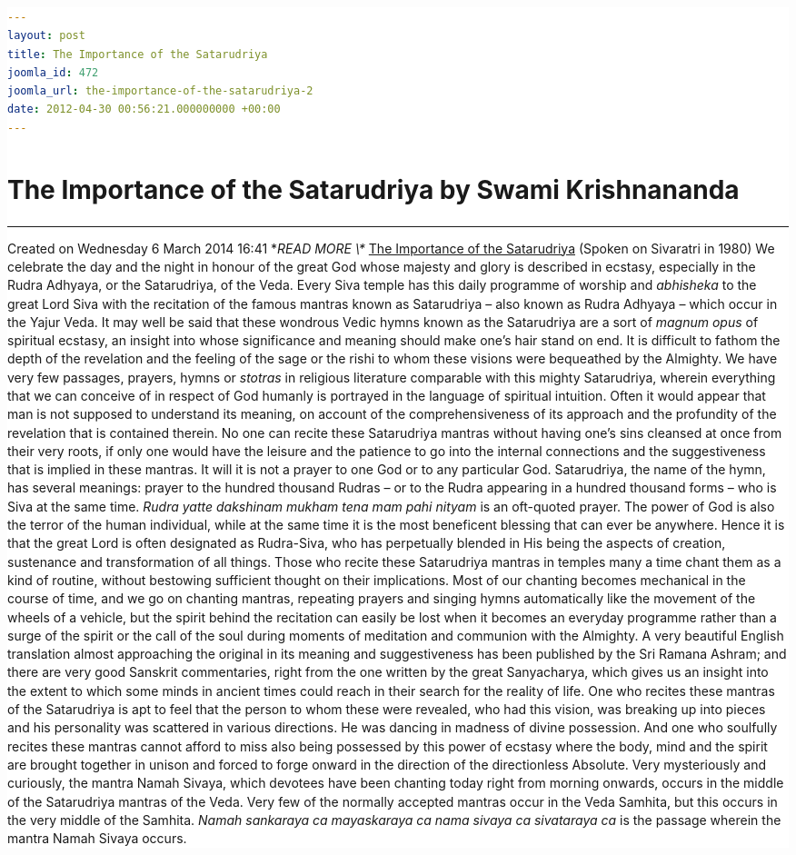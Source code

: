 ```yaml
---
layout: post
title: The Importance of the Satarudriya
joomla_id: 472
joomla_url: the-importance-of-the-satarudriya-2
date: 2012-04-30 00:56:21.000000000 +00:00
---
```

# The Importance of the Satarudriya by Swami Krishnananda
* * *
Created on Wednesday 6 March 2014 16:41
**READ MORE \\\** [The Importance of the Satarudriya](http://www.swami-krishnananda.org/disc/disc_142.html)
(Spoken on Sivaratri in 1980)
We celebrate the day and the night in honour of the great God whose majesty and glory is described in ecstasy, especially in the Rudra Adhyaya, or the Satarudriya, of the Veda. Every Siva temple has this daily programme of worship and _abhisheka_ to the great Lord Siva with the recitation of the famous mantras known as Satarudriya – also known as Rudra Adhyaya – which occur in the Yajur Veda. It may well be said that these wondrous Vedic hymns known as the Satarudriya are a sort of _magnum opus_ of spiritual ecstasy, an insight into whose significance and meaning should make one’s hair stand on end.
It is difficult to fathom the depth of the revelation and the feeling of the sage or the rishi to whom these visions were bequeathed by the Almighty. We have very few passages, prayers, hymns or _stotras_ in religious literature comparable with this mighty Satarudriya, wherein everything that we can conceive of in respect of God humanly is portrayed in the language of spiritual intuition. Often it would appear that man is not supposed to understand its meaning, on account of the comprehensiveness of its approach and the profundity of the revelation that is contained therein.
No one can recite these Satarudriya mantras without having one’s sins cleansed at once from their very roots, if only one would have the leisure and the patience to go into the internal connections and the suggestiveness that is implied in these mantras. It will it is not a prayer to one God or to any particular God. Satarudriya, the name of the hymn, has several meanings: prayer to the hundred thousand Rudras – or to the Rudra appearing in a hundred thousand forms – who is Siva at the same time. _Rudra yatte dakshinam mukham tena mam pahi nityam_ is an oft-quoted prayer. The power of God is also the terror of the human individual, while at the same time it is the most beneficent blessing that can ever be anywhere. Hence it is that the great Lord is often designated as Rudra-Siva, who has perpetually blended in His being the aspects of creation, sustenance and transformation of all things.
Those who recite these Satarudriya mantras in temples many a time chant them as a kind of routine, without bestowing sufficient thought on their implications. Most of our chanting becomes mechanical in the course of time, and we go on chanting mantras, repeating prayers and singing hymns automatically like the movement of the wheels of a vehicle, but the spirit behind the recitation can easily be lost when it becomes an everyday programme rather than a surge of the spirit or the call of the soul during moments of meditation and communion with the Almighty. A very beautiful English translation almost approaching the original in its meaning and suggestiveness has been published by the Sri Ramana Ashram; and there are very good Sanskrit commentaries, right from the one written by the great Sanyacharya, which gives us an insight into the extent to which some minds in ancient times could reach in their search for the reality of life.
One who recites these mantras of the Satarudriya is apt to feel that the person to whom these were revealed, who had this vision, was breaking up into pieces and his personality was scattered in various directions. He was dancing in madness of divine possession. And one who soulfully recites these mantras cannot afford to miss also being possessed by this power of ecstasy where the body, mind and the spirit are brought together in unison and forced to forge onward in the direction of the directionless Absolute.
Very mysteriously and curiously, the mantra Namah Sivaya, which devotees have been chanting today right from morning onwards, occurs in the middle of the Satarudriya mantras of the Veda. Very few of the normally accepted mantras occur in the Veda Samhita, but this occurs in the very middle of the Samhita. _Namah sankaraya ca mayaskaraya ca nama sivaya ca sivataraya ca_ is the passage wherein the mantra Namah Sivaya occurs.